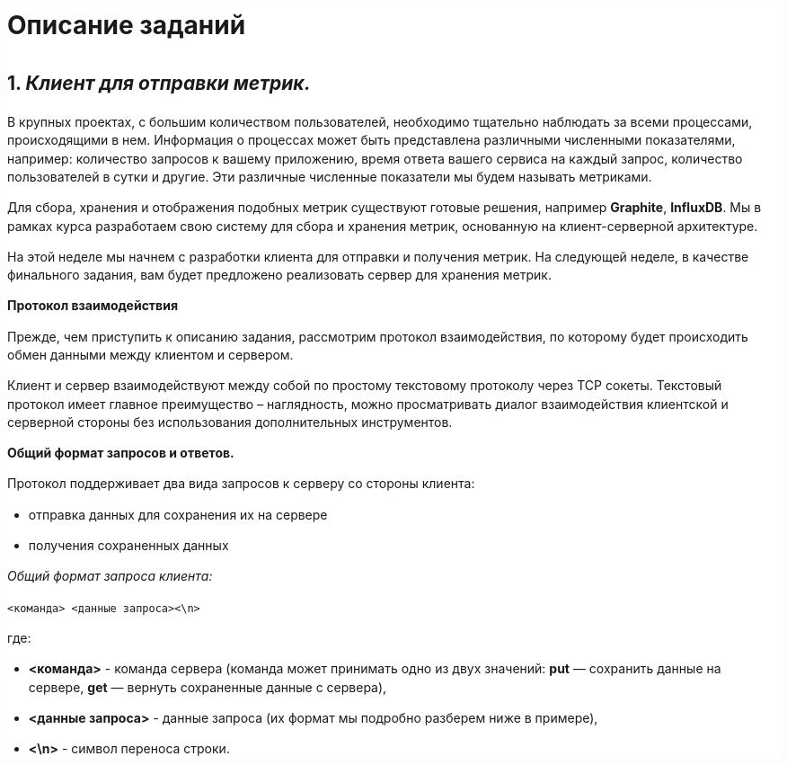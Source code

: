 # Описание заданий

## 1. **_Клиент для отправки метрик._**

В крупных проектах, с большим количеством пользователей, необходимо тщательно наблюдать за всеми процессами, 
происходящими в нем. Информация о процессах может быть представлена различными численными показателями, например: 
количество запросов к вашему приложению, время ответа вашего сервиса на каждый запрос, количество пользователей в 
сутки и другие. Эти различные численные показатели мы будем называть метриками.

Для сбора, хранения и отображения подобных метрик существуют готовые решения, например **Graphite**, **InfluxDB**. 
Мы в рамках курса разработаем свою систему для сбора и хранения метрик, основанную на клиент-серверной архитектуре.

На этой неделе мы начнем с разработки клиента для отправки и получения метрик. На следующей неделе, в качестве 
финального задания, вам будет предложено реализовать сервер для хранения метрик.

**Протокол взаимодействия**

Прежде, чем приступить к описанию задания, рассмотрим протокол взаимодействия, по которому будет происходить обмен 
данными между клиентом и сервером.

Клиент и сервер взаимодействуют между собой по простому текстовому протоколу через TCP сокеты. Текстовый протокол 
имеет главное преимущество – наглядность, можно просматривать диалог взаимодействия клиентской и серверной стороны 
без использования дополнительных инструментов.

**Общий формат запросов и ответов.**

Протокол поддерживает два вида запросов к серверу со стороны клиента:

- отправка данных для сохранения их на сервере

- получения сохраненных данных

_Общий формат запроса клиента:_

```
<команда> <данные запроса><\n>
```

где:

- **<команда>** - команда сервера (команда может принимать одно из двух значений: **put** — сохранить данные на сервере,
**get** — вернуть сохраненные данные с сервера),

- **<данные запроса>** - данные запроса (их формат мы подробно разберем ниже в примере),

- **<\n>** - символ переноса строки.
